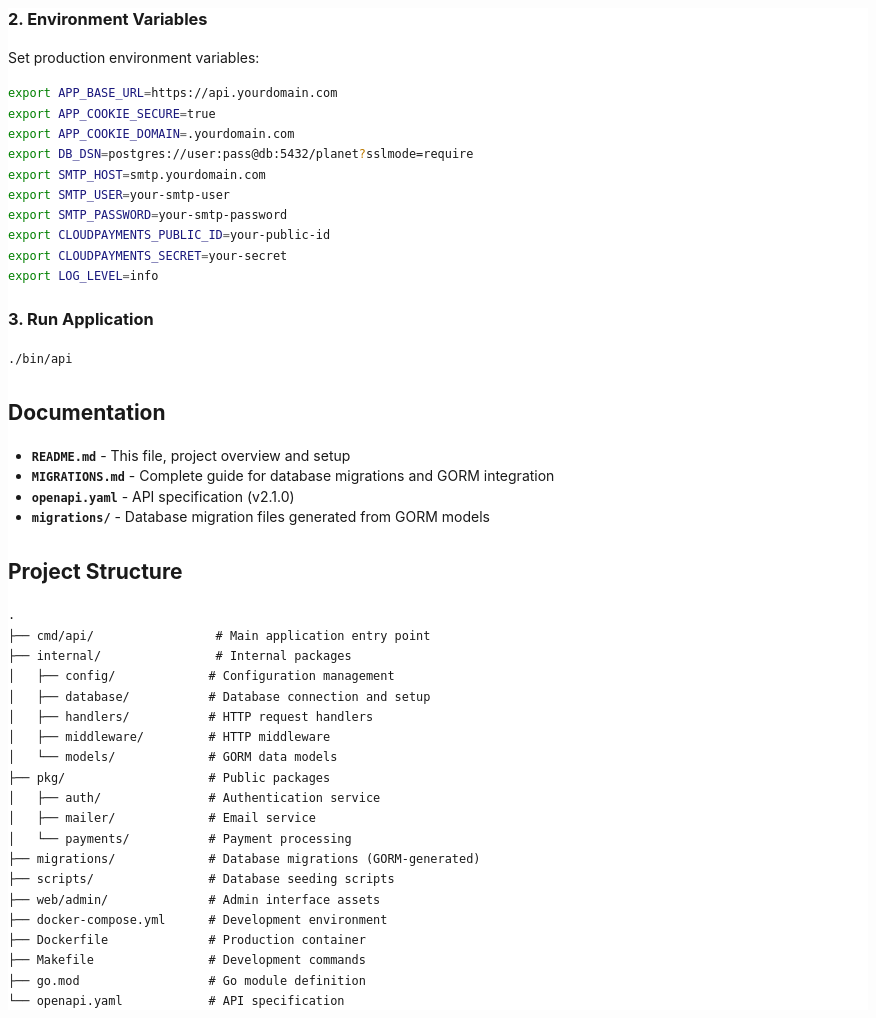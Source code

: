 ### 2. Environment Variables

Set production environment variables:

```bash
export APP_BASE_URL=https://api.yourdomain.com
export APP_COOKIE_SECURE=true
export APP_COOKIE_DOMAIN=.yourdomain.com
export DB_DSN=postgres://user:pass@db:5432/planet?sslmode=require
export SMTP_HOST=smtp.yourdomain.com
export SMTP_USER=your-smtp-user
export SMTP_PASSWORD=your-smtp-password
export CLOUDPAYMENTS_PUBLIC_ID=your-public-id
export CLOUDPAYMENTS_SECRET=your-secret
export LOG_LEVEL=info
```

### 3. Run Application

```bash
./bin/api
```

## Documentation

- **`README.md`** - This file, project overview and setup
- **`MIGRATIONS.md`** - Complete guide for database migrations and GORM integration
- **`openapi.yaml`** - API specification (v2.1.0)
- **`migrations/`** - Database migration files generated from GORM models

## Project Structure

```
.
├── cmd/api/                 # Main application entry point
├── internal/                # Internal packages
│   ├── config/             # Configuration management
│   ├── database/           # Database connection and setup
│   ├── handlers/           # HTTP request handlers
│   ├── middleware/         # HTTP middleware
│   └── models/             # GORM data models
├── pkg/                    # Public packages
│   ├── auth/               # Authentication service
│   ├── mailer/             # Email service
│   └── payments/           # Payment processing
├── migrations/             # Database migrations (GORM-generated)
├── scripts/                # Database seeding scripts
├── web/admin/              # Admin interface assets
├── docker-compose.yml      # Development environment
├── Dockerfile              # Production container
├── Makefile                # Development commands
├── go.mod                  # Go module definition
└── openapi.yaml            # API specification
```
